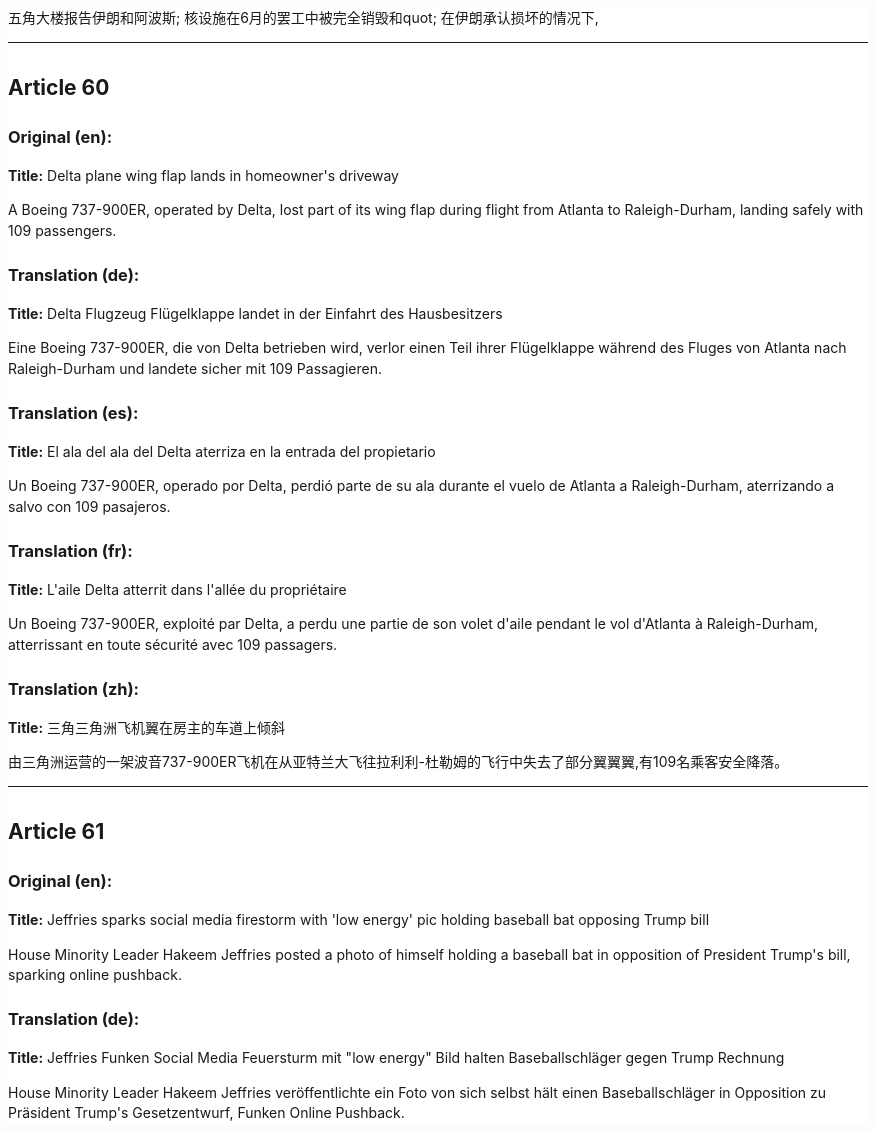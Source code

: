 五角大楼报告伊朗和阿波斯; 核设施在6月的罢工中被完全销毁和quot; 在伊朗承认损坏的情况下,

---

## Article 60
### Original (en):
**Title:** Delta plane wing flap lands in homeowner's driveway

A Boeing 737-900ER, operated by Delta, lost part of its wing flap during flight from Atlanta to Raleigh-Durham, landing safely with 109 passengers.

### Translation (de):
**Title:** Delta Flugzeug Flügelklappe landet in der Einfahrt des Hausbesitzers

Eine Boeing 737-900ER, die von Delta betrieben wird, verlor einen Teil ihrer Flügelklappe während des Fluges von Atlanta nach Raleigh-Durham und landete sicher mit 109 Passagieren.

### Translation (es):
**Title:** El ala del ala del Delta aterriza en la entrada del propietario

Un Boeing 737-900ER, operado por Delta, perdió parte de su ala durante el vuelo de Atlanta a Raleigh-Durham, aterrizando a salvo con 109 pasajeros.

### Translation (fr):
**Title:** L'aile Delta atterrit dans l'allée du propriétaire

Un Boeing 737-900ER, exploité par Delta, a perdu une partie de son volet d'aile pendant le vol d'Atlanta à Raleigh-Durham, atterrissant en toute sécurité avec 109 passagers.

### Translation (zh):
**Title:** 三角三角洲飞机翼在房主的车道上倾斜

由三角洲运营的一架波音737-900ER飞机在从亚特兰大飞往拉利利-杜勒姆的飞行中失去了部分翼翼翼,有109名乘客安全降落。

---

## Article 61
### Original (en):
**Title:** Jeffries sparks social media firestorm with 'low energy' pic holding baseball bat opposing Trump bill

House Minority Leader Hakeem Jeffries posted a photo of himself holding a baseball bat in opposition of President Trump&apos;s bill, sparking online pushback.

### Translation (de):
**Title:** Jeffries Funken Social Media Feuersturm mit "low energy" Bild halten Baseballschläger gegen Trump Rechnung

House Minority Leader Hakeem Jeffries veröffentlichte ein Foto von sich selbst hält einen Baseballschläger in Opposition zu Präsident Trump&apos;s Gesetzentwurf, Funken Online Pushback.
